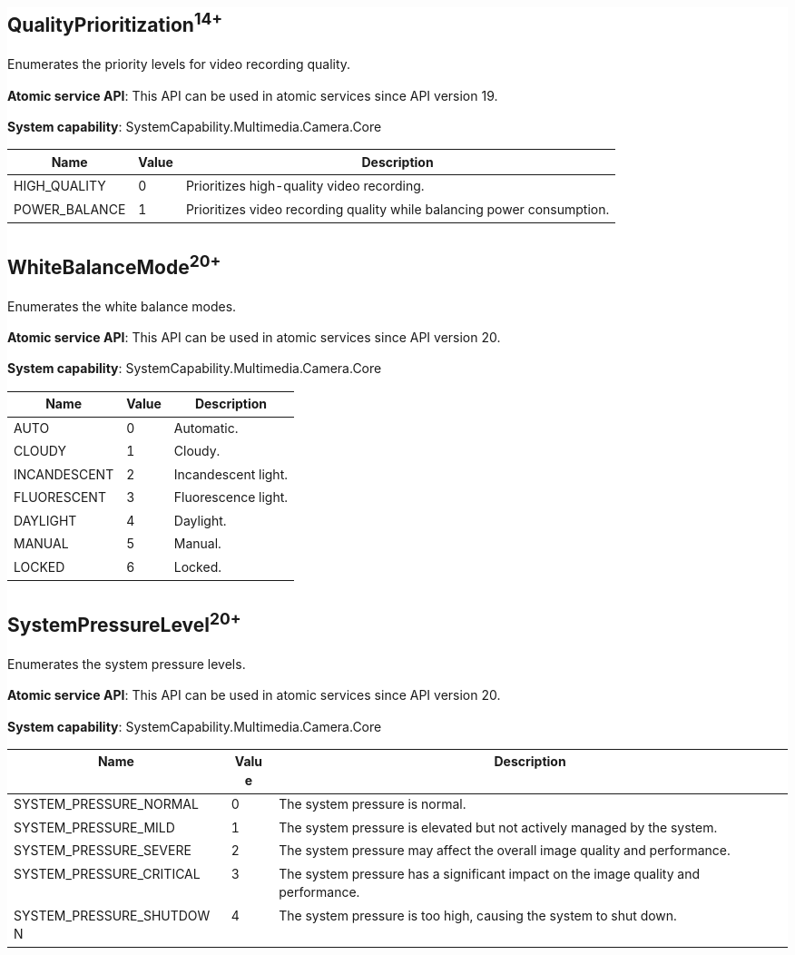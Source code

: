 ## QualityPrioritization<sup>14+</sup>

Enumerates the priority levels for video recording quality.

**Atomic service API**: This API can be used in atomic services since API version 19.

**System capability**: SystemCapability.Multimedia.Camera.Core

| Name         | Value | Description      |
| ------------- | --- | ---------- |
| HIGH_QUALITY  | 0   | Prioritizes high-quality video recording.  |
| POWER_BALANCE | 1   | Prioritizes video recording quality while balancing power consumption.|

## WhiteBalanceMode<sup>20+</sup>

Enumerates the white balance modes.

**Atomic service API**: This API can be used in atomic services since API version 20.

**System capability**: SystemCapability.Multimedia.Camera.Core

| Name            | Value| Description        |
|----------------|---| ----------- |
| AUTO           | 0 | Automatic.|
| CLOUDY         | 1 | Cloudy.|
| INCANDESCENT   | 2 | Incandescent light.|
| FLUORESCENT    | 3 | Fluorescence light.|
| DAYLIGHT       | 4 | Daylight.|
| MANUAL         | 5 | Manual.|
| LOCKED         | 6 | Locked. |

## SystemPressureLevel<sup>20+</sup>

Enumerates the system pressure levels.

**Atomic service API**: This API can be used in atomic services since API version 20.

**System capability**: SystemCapability.Multimedia.Camera.Core

| Name                    | Value| Description      | 
|--------------------------|---|------------|
| SYSTEM_PRESSURE_NORMAL   | 0 | The system pressure is normal.|
| SYSTEM_PRESSURE_MILD     | 1 | The system pressure is elevated but not actively managed by the system.|
| SYSTEM_PRESSURE_SEVERE   | 2 | The system pressure may affect the overall image quality and performance.|
| SYSTEM_PRESSURE_CRITICAL | 3 | The system pressure has a significant impact on the image quality and performance.|
| SYSTEM_PRESSURE_SHUTDOWN | 4 | The system pressure is too high, causing the system to shut down.|
